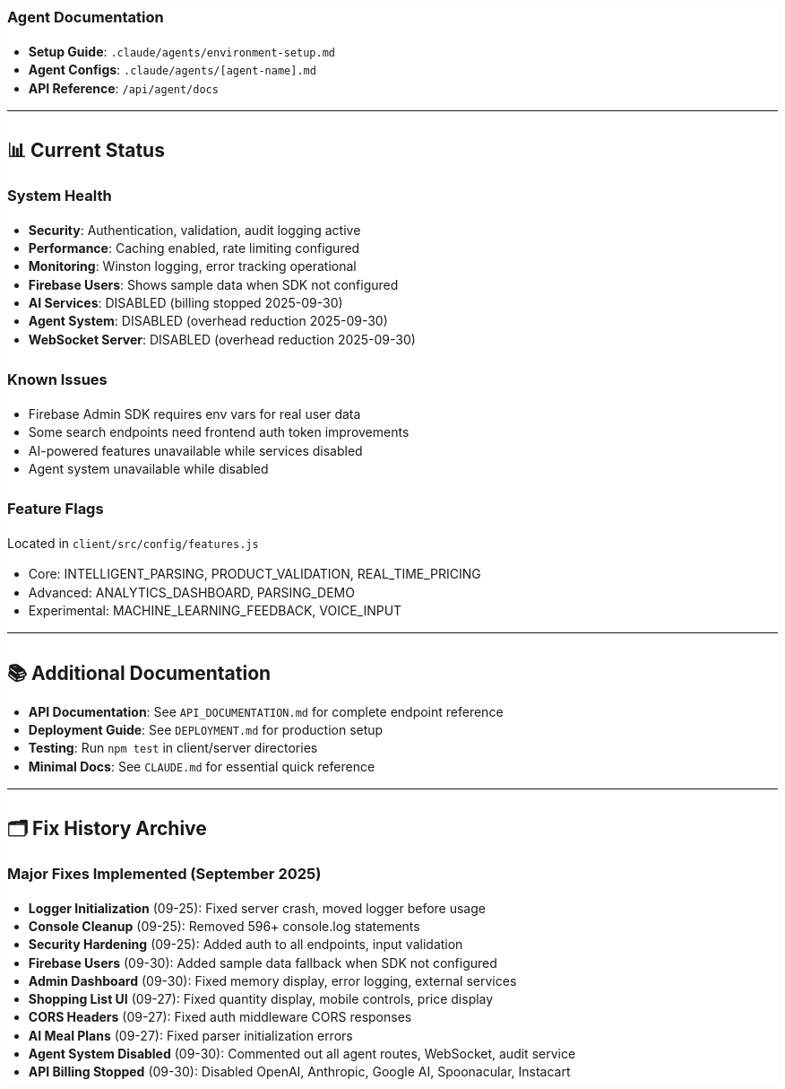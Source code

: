 ### Agent Documentation
- **Setup Guide**: `.claude/agents/environment-setup.md`
- **Agent Configs**: `.claude/agents/[agent-name].md`
- **API Reference**: `/api/agent/docs`

---

## 📊 Current Status

### System Health
- **Security**: Authentication, validation, audit logging active
- **Performance**: Caching enabled, rate limiting configured
- **Monitoring**: Winston logging, error tracking operational
- **Firebase Users**: Shows sample data when SDK not configured
- **AI Services**: DISABLED (billing stopped 2025-09-30)
- **Agent System**: DISABLED (overhead reduction 2025-09-30)
- **WebSocket Server**: DISABLED (overhead reduction 2025-09-30)

### Known Issues
- Firebase Admin SDK requires env vars for real user data
- Some search endpoints need frontend auth token improvements
- AI-powered features unavailable while services disabled
- Agent system unavailable while disabled

### Feature Flags
Located in `client/src/config/features.js`
- Core: INTELLIGENT_PARSING, PRODUCT_VALIDATION, REAL_TIME_PRICING
- Advanced: ANALYTICS_DASHBOARD, PARSING_DEMO
- Experimental: MACHINE_LEARNING_FEEDBACK, VOICE_INPUT

---

## 📚 Additional Documentation

- **API Documentation**: See `API_DOCUMENTATION.md` for complete endpoint reference
- **Deployment Guide**: See `DEPLOYMENT.md` for production setup
- **Testing**: Run `npm test` in client/server directories
- **Minimal Docs**: See `CLAUDE.md` for essential quick reference

---

## 🗂️ Fix History Archive

### Major Fixes Implemented (September 2025)
- **Logger Initialization** (09-25): Fixed server crash, moved logger before usage
- **Console Cleanup** (09-25): Removed 596+ console.log statements
- **Security Hardening** (09-25): Added auth to all endpoints, input validation
- **Firebase Users** (09-30): Added sample data fallback when SDK not configured
- **Admin Dashboard** (09-30): Fixed memory display, error logging, external services
- **Shopping List UI** (09-27): Fixed quantity display, mobile controls, price display
- **CORS Headers** (09-27): Fixed auth middleware CORS responses
- **AI Meal Plans** (09-27): Fixed parser initialization errors
- **Agent System Disabled** (09-30): Commented out all agent routes, WebSocket, audit service
- **API Billing Stopped** (09-30): Disabled OpenAI, Anthropic, Google AI, Spoonacular, Instacart
